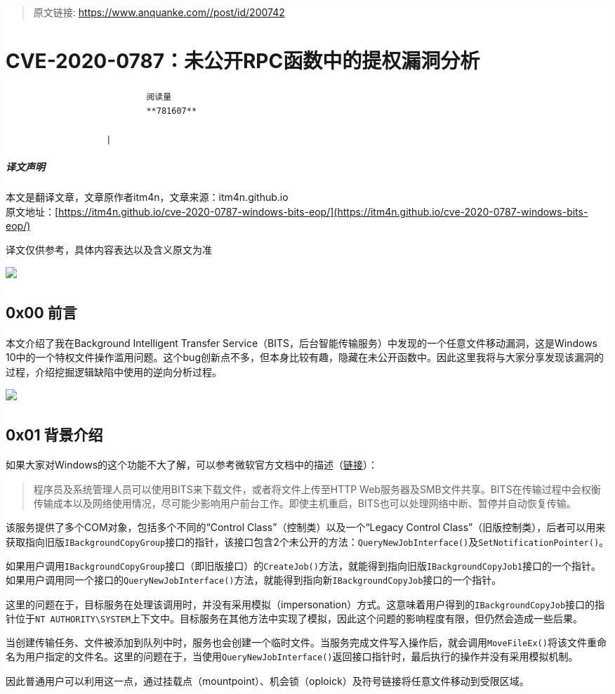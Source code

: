 > 原文链接: https://www.anquanke.com//post/id/200742 


# CVE-2020-0787：未公开RPC函数中的提权漏洞分析


                                阅读量   
                                **781607**
                            
                        |
                        
                                                                                    



##### 译文声明

本文是翻译文章，文章原作者itm4n，文章来源：itm4n.github.io
                                <br>原文地址：[https://itm4n.github.io/cve-2020-0787-windows-bits-eop/](https://itm4n.github.io/cve-2020-0787-windows-bits-eop/)

译文仅供参考，具体内容表达以及含义原文为准

[![](https://p1.ssl.qhimg.com/t01aa2b68967b61a19e.jpg)](https://p1.ssl.qhimg.com/t01aa2b68967b61a19e.jpg)



## 0x00 前言

本文介绍了我在Background Intelligent Transfer Service（BITS，后台智能传输服务）中发现的一个任意文件移动漏洞，这是Windows 10中的一个特权文件操作滥用问题。这个bug创新点不多，但本身比较有趣，隐藏在未公开函数中。因此这里我将与大家分享发现该漏洞的过程，介绍挖掘逻辑缺陷中使用的逆向分析过程。

[![](https://p2.ssl.qhimg.com/t01098d6b6e57ae963e.png)](https://p2.ssl.qhimg.com/t01098d6b6e57ae963e.png)



## 0x01 背景介绍

如果大家对Windows的这个功能不大了解，可以参考微软官方文档中的描述（[链接](https://docs.microsoft.com/en-us/windows/win32/bits/background-intelligent-transfer-service-portal)）：

> 程序员及系统管理人员可以使用BITS来下载文件，或者将文件上传至HTTP Web服务器及SMB文件共享。BITS在传输过程中会权衡传输成本以及网络使用情况，尽可能少影响用户前台工作。即使主机重启，BITS也可以处理网络中断、暂停并自动恢复传输。

该服务提供了多个COM对象，包括多个不同的“Control Class”（控制类）以及一个“Legacy Control Class”（旧版控制类），后者可以用来获取指向旧版`IBackgroundCopyGroup`接口的指针，该接口包含2个未公开的方法：`QueryNewJobInterface()`及`SetNotificationPointer()`。

如果用户调用`IBackgroundCopyGroup`接口（即旧版接口）的`CreateJob()`方法，就能得到指向旧版`IBackgroundCopyJob1`接口的一个指针。如果用户调用同一个接口的`QueryNewJobInterface()`方法，就能得到指向新`IBackgroundCopyJob`接口的一个指针。

这里的问题在于，目标服务在处理该调用时，并没有采用模拟（impersonation）方式。这意味着用户得到的`IBackgroundCopyJob`接口的指针位于`NT AUTHORITY\SYSTEM`上下文中。目标服务在其他方法中实现了模拟，因此这个问题的影响程度有限，但仍然会造成一些后果。

当创建传输任务、文件被添加到队列中时，服务也会创建一个临时文件。当服务完成文件写入操作后，就会调用`MoveFileEx()`将该文件重命名为用户指定的文件名。这里的问题在于，当使用`QueryNewJobInterface()`返回接口指针时，最后执行的操作并没有采用模拟机制。

因此普通用户可以利用这一点，通过挂载点（mountpoint）、机会锁（oploick）及符号链接将任意文件移动到受限区域。
